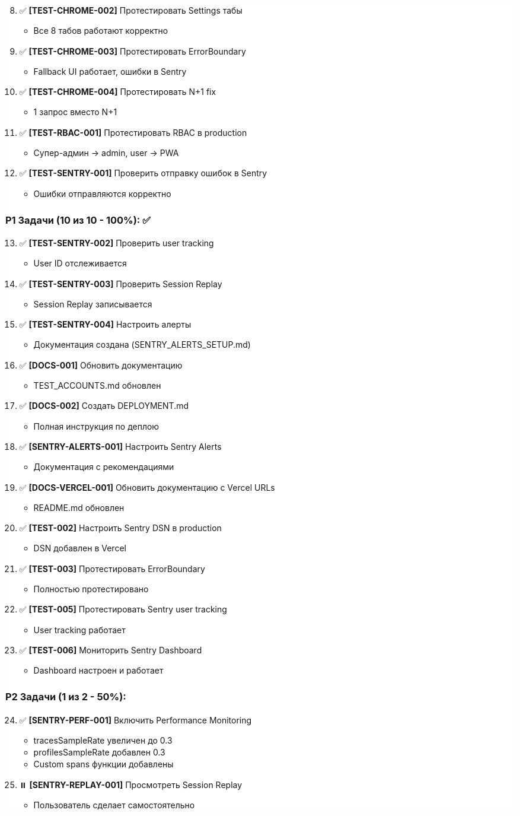 8. ✅ **[TEST-CHROME-002]** Протестировать Settings табы
   - Все 8 табов работают корректно

9. ✅ **[TEST-CHROME-003]** Протестировать ErrorBoundary
   - Fallback UI работает, ошибки в Sentry

10. ✅ **[TEST-CHROME-004]** Протестировать N+1 fix
    - 1 запрос вместо N+1

11. ✅ **[TEST-RBAC-001]** Протестировать RBAC в production
    - Супер-админ → admin, user → PWA

12. ✅ **[TEST-SENTRY-001]** Проверить отправку ошибок в Sentry
    - Ошибки отправляются корректно

### P1 Задачи (10 из 10 - 100%): ✅

13. ✅ **[TEST-SENTRY-002]** Проверить user tracking
    - User ID отслеживается

14. ✅ **[TEST-SENTRY-003]** Проверить Session Replay
    - Session Replay записывается

15. ✅ **[TEST-SENTRY-004]** Настроить алерты
    - Документация создана (SENTRY_ALERTS_SETUP.md)

16. ✅ **[DOCS-001]** Обновить документацию
    - TEST_ACCOUNTS.md обновлен

17. ✅ **[DOCS-002]** Создать DEPLOYMENT.md
    - Полная инструкция по деплою

18. ✅ **[SENTRY-ALERTS-001]** Настроить Sentry Alerts
    - Документация с рекомендациями

19. ✅ **[DOCS-VERCEL-001]** Обновить документацию с Vercel URLs
    - README.md обновлен

20. ✅ **[TEST-002]** Настроить Sentry DSN в production
    - DSN добавлен в Vercel

21. ✅ **[TEST-003]** Протестировать ErrorBoundary
    - Полностью протестировано

22. ✅ **[TEST-005]** Протестировать Sentry user tracking
    - User tracking работает

23. ✅ **[TEST-006]** Мониторить Sentry Dashboard
    - Dashboard настроен и работает

### P2 Задачи (1 из 2 - 50%):

24. ✅ **[SENTRY-PERF-001]** Включить Performance Monitoring
    - tracesSampleRate увеличен до 0.3
    - profilesSampleRate добавлен 0.3
    - Custom spans функции добавлены

25. ⏸️ **[SENTRY-REPLAY-001]** Просмотреть Session Replay
    - Пользователь сделает самостоятельно
